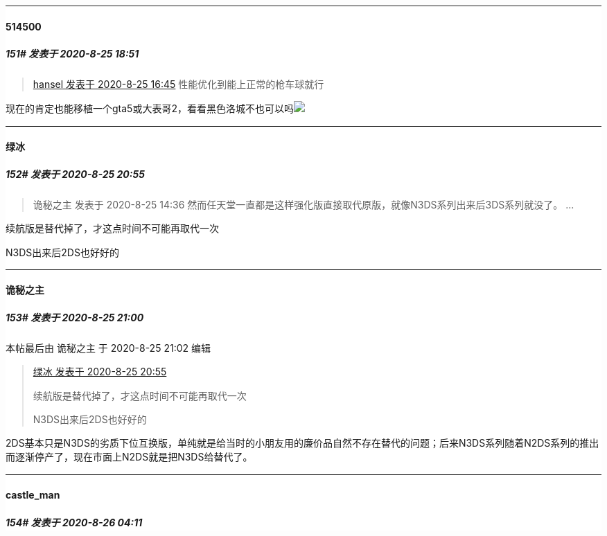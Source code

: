 -----

####  514500  
##### 151#       发表于 2020-8-25 18:51



<blockquote><a href="httphttps://bbs.saraba1st.com/2b/forum.php?mod=redirect&amp;goto=findpost&amp;pid=48547187&amp;ptid=1956443" target="_blank">hansel 发表于 2020-8-25 16:45</a>
 性能优化到能上正常的枪车球就行</blockquote>
现在的肯定也能移植一个gta5或大表哥2，看看黑色洛城不也可以吗<img src="https://static.saraba1st.com/image/smiley/face2017/091.png" referrerpolicy="no-referrer">







-----

####  绿冰  
##### 152#       发表于 2020-8-25 20:55



<blockquote>诡秘之主 发表于 2020-8-25 14:36
然而任天堂一直都是这样强化版直接取代原版，就像N3DS系列出来后3DS系列就没了。 ...</blockquote>
续航版是替代掉了，才这点时间不可能再取代一次

N3DS出来后2DS也好好的







-----

####  诡秘之主  
##### 153#       发表于 2020-8-25 21:00



 本帖最后由 诡秘之主 于 2020-8-25 21:02 编辑 
<blockquote><a href="httphttps://bbs.saraba1st.com/2b/forum.php?mod=redirect&amp;goto=findpost&amp;pid=48549361&amp;ptid=1956443" target="_blank">绿冰 发表于 2020-8-25 20:55</a>

续航版是替代掉了，才这点时间不可能再取代一次

N3DS出来后2DS也好好的</blockquote>
2DS基本只是N3DS的劣质下位互换版，单纯就是给当时的小朋友用的廉价品自然不存在替代的问题；后来N3DS系列随着N2DS系列的推出而逐渐停产了，现在市面上N2DS就是把N3DS给替代了。







-----

####  castle_man  
##### 154#       发表于 2020-8-26 04:11
